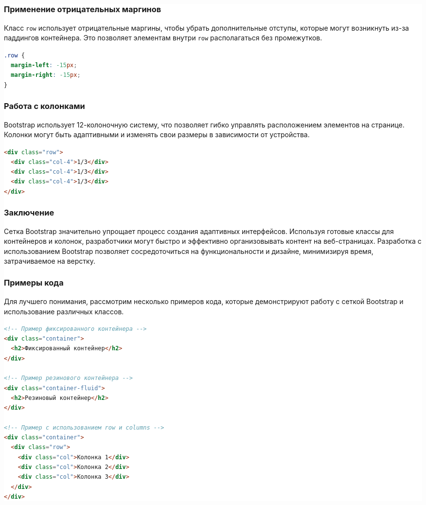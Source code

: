 ### Применение отрицательных маргинов
Класс `row` использует отрицательные маргины, чтобы убрать дополнительные отступы, которые могут возникнуть из-за паддингов контейнера. Это позволяет элементам внутри `row` располагаться без промежутков.

```css
.row {
  margin-left: -15px;
  margin-right: -15px;
}
```

### Работа с колонками
Bootstrap использует 12-колоночную систему, что позволяет гибко управлять расположением элементов на странице. Колонки могут быть адаптивными и изменять свои размеры в зависимости от устройства.

```html
<div class="row">
  <div class="col-4">1/3</div>
  <div class="col-4">1/3</div>
  <div class="col-4">1/3</div>
</div>
```

### Заключение
Сетка Bootstrap значительно упрощает процесс создания адаптивных интерфейсов. Используя готовые классы для контейнеров и колонок, разработчики могут быстро и эффективно организовывать контент на веб-страницах. Разработка с использованием Bootstrap позволяет сосредоточиться на функциональности и дизайне, минимизируя время, затрачиваемое на верстку.

### Примеры кода
Для лучшего понимания, рассмотрим несколько примеров кода, которые демонстрируют работу с сеткой Bootstrap и использование различных классов.

```html
<!-- Пример фиксированного контейнера -->
<div class="container">
  <h2>Фиксированный контейнер</h2>
</div>

<!-- Пример резинового контейнера -->
<div class="container-fluid">
  <h2>Резиновый контейнер</h2>
</div>

<!-- Пример с использованием row и columns -->
<div class="container">
  <div class="row">
    <div class="col">Колонка 1</div>
    <div class="col">Колонка 2</div>
    <div class="col">Колонка 3</div>
  </div>
</div>
```
